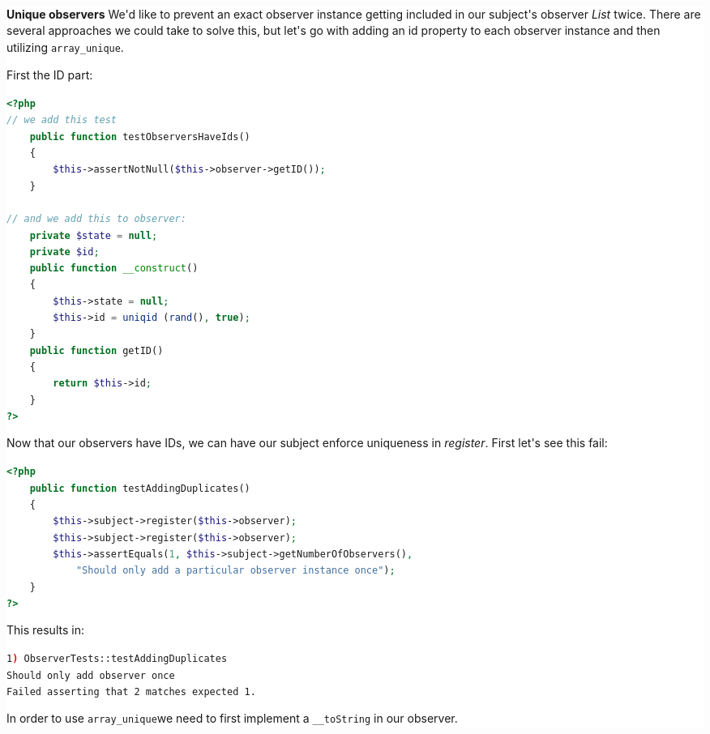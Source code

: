 **Unique observers**
We'd like to prevent an exact observer instance getting included in our subject's observer _List_ twice. There are several approaches we could take to solve this, but let's go with adding an id property to each observer instance and then utilizing <code>array_unique</code>.

First the ID part:

```php
<?php
// we add this test
    public function testObserversHaveIds()
    {
        $this->assertNotNull($this->observer->getID());
    }

// and we add this to observer:
    private $state = null;
    private $id;
    public function __construct()
    {
        $this->state = null;
        $this->id = uniqid (rand(), true);
    }
    public function getID()
    {
        return $this->id;
    }
?>
```

Now that our observers have IDs, we can have our subject enforce uniqueness in _register_. First let's see this fail:

```php
<?php
    public function testAddingDuplicates()
    {
        $this->subject->register($this->observer);
        $this->subject->register($this->observer);
        $this->assertEquals(1, $this->subject->getNumberOfObservers(),
        	"Should only add a particular observer instance once");
    }
?>
```

This results in:

```bash
1) ObserverTests::testAddingDuplicates
Should only add observer once
Failed asserting that 2 matches expected 1.
```

In order to use <code>array_unique</code>we need to first implement a <code>__toString</code> in our observer. 
